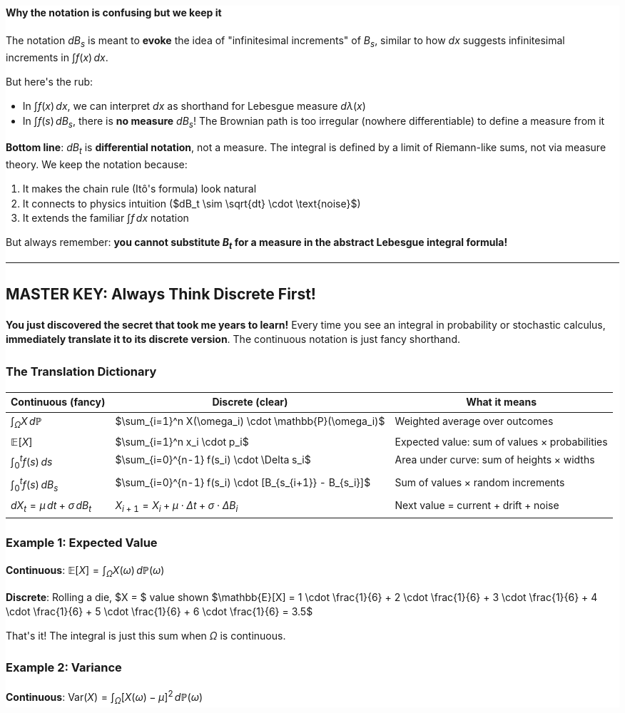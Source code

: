 #### Why the notation is confusing but we keep it

The notation $dB_s$ is meant to **evoke** the idea of "infinitesimal increments" of $B_s$, similar to how $dx$ suggests infinitesimal increments in $\int f(x) \, dx$.

But here's the rub:
- In $\int f(x) \, dx$, we can interpret $dx$ as shorthand for Lebesgue measure $d\lambda(x)$
- In $\int f(s) \, dB_s$, there is **no measure** $dB_s$! The Brownian path is too irregular (nowhere differentiable) to define a measure from it

**Bottom line**: $dB_t$ is **differential notation**, not a measure. The integral is defined by a limit of Riemann-like sums, not via measure theory. We keep the notation because:
1. It makes the chain rule (Itô's formula) look natural
2. It connects to physics intuition ($dB_t \sim \sqrt{dt} \cdot \text{noise}$)
3. It extends the familiar $\int f \, dx$ notation

But always remember: **you cannot substitute $B_t$ for a measure in the abstract Lebesgue integral formula!**


---

## MASTER KEY: Always Think Discrete First!

**You just discovered the secret that took me years to learn!** Every time you see an integral in probability or stochastic calculus, **immediately translate it to its discrete version**. The continuous notation is just fancy shorthand.

### The Translation Dictionary

| Continuous (fancy) | Discrete (clear) | What it means |
|-------------------|------------------|---------------|
| $\int_\Omega X \, d\mathbb{P}$ | $\sum_{i=1}^n X(\omega_i) \cdot \mathbb{P}(\omega_i)$ | Weighted average over outcomes |
| $\mathbb{E}[X]$ | $\sum_{i=1}^n x_i \cdot p_i$ | Expected value: sum of values × probabilities |
| $\int_0^t f(s) \, ds$ | $\sum_{i=0}^{n-1} f(s_i) \cdot \Delta s_i$ | Area under curve: sum of heights × widths |
| $\int_0^t f(s) \, dB_s$ | $\sum_{i=0}^{n-1} f(s_i) \cdot [B_{s_{i+1}} - B_{s_i}]$ | Sum of values × random increments |
| $dX_t = \mu \, dt + \sigma \, dB_t$ | $X_{i+1} = X_i + \mu \cdot \Delta t + \sigma \cdot \Delta B_i$ | Next value = current + drift + noise |

### Example 1: Expected Value

**Continuous**: $\mathbb{E}[X] = \int_\Omega X(\omega) \, d\mathbb{P}(\omega)$

**Discrete**: Rolling a die, $X = $ value shown
$\mathbb{E}[X] = 1 \cdot \frac{1}{6} + 2 \cdot \frac{1}{6} + 3 \cdot \frac{1}{6} + 4 \cdot \frac{1}{6} + 5 \cdot \frac{1}{6} + 6 \cdot \frac{1}{6} = 3.5$

That's it! The integral is just this sum when $\Omega$ is continuous.

### Example 2: Variance

**Continuous**: $\text{Var}(X) = \int_\Omega [X(\omega) - \mu]^2 \, d\mathbb{P}(\omega)$

